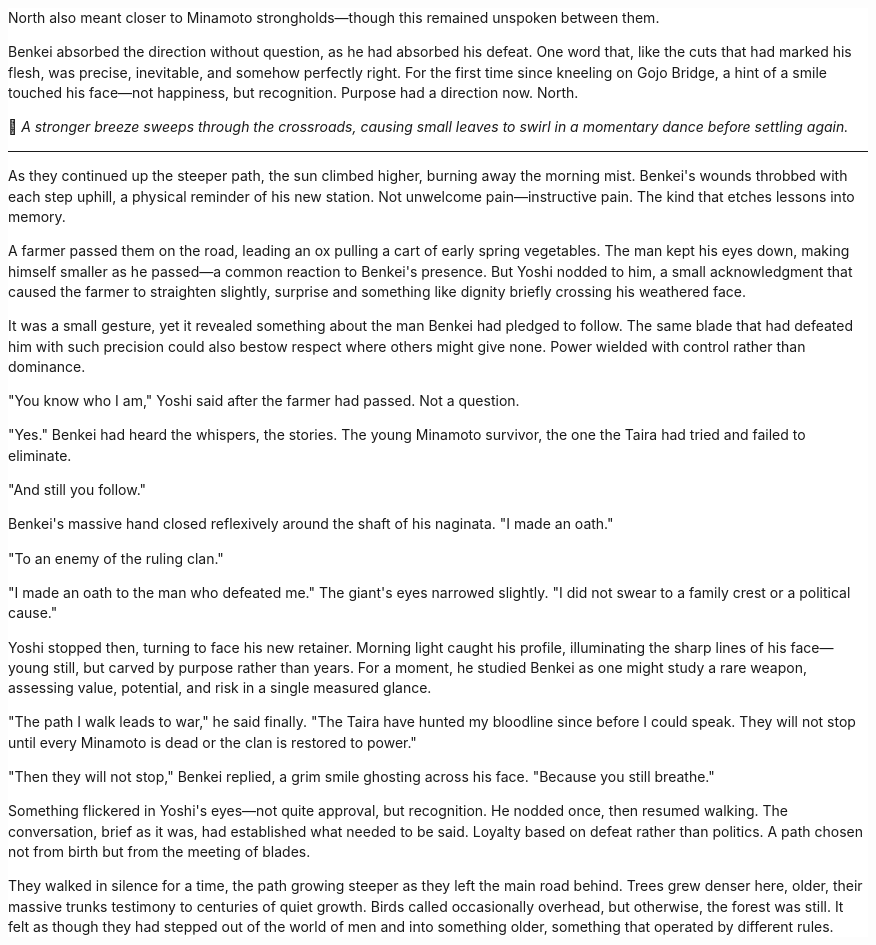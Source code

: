 North also meant closer to Minamoto strongholds—though this remained unspoken between them.

Benkei absorbed the direction without question, as he had absorbed his defeat. One word that, like the cuts that had marked his flesh, was precise, inevitable, and somehow perfectly right. For the first time since kneeling on Gojo Bridge, a hint of a smile touched his face—not happiness, but recognition. Purpose had a direction now. North.

🎵 _A stronger breeze sweeps through the crossroads, causing small leaves to swirl in a momentary dance before settling again._

---

As they continued up the steeper path, the sun climbed higher, burning away the morning mist. Benkei's wounds throbbed with each step uphill, a physical reminder of his new station. Not unwelcome pain—instructive pain. The kind that etches lessons into memory.

A farmer passed them on the road, leading an ox pulling a cart of early spring vegetables. The man kept his eyes down, making himself smaller as he passed—a common reaction to Benkei's presence. But Yoshi nodded to him, a small acknowledgment that caused the farmer to straighten slightly, surprise and something like dignity briefly crossing his weathered face.

It was a small gesture, yet it revealed something about the man Benkei had pledged to follow. The same blade that had defeated him with such precision could also bestow respect where others might give none. Power wielded with control rather than dominance.

"You know who I am," Yoshi said after the farmer had passed. Not a question.

"Yes." Benkei had heard the whispers, the stories. The young Minamoto survivor, the one the Taira had tried and failed to eliminate. 

"And still you follow."

Benkei's massive hand closed reflexively around the shaft of his naginata. "I made an oath."

"To an enemy of the ruling clan."

"I made an oath to the man who defeated me." The giant's eyes narrowed slightly. "I did not swear to a family crest or a political cause."

Yoshi stopped then, turning to face his new retainer. Morning light caught his profile, illuminating the sharp lines of his face—young still, but carved by purpose rather than years. For a moment, he studied Benkei as one might study a rare weapon, assessing value, potential, and risk in a single measured glance.

"The path I walk leads to war," he said finally. "The Taira have hunted my bloodline since before I could speak. They will not stop until every Minamoto is dead or the clan is restored to power."

"Then they will not stop," Benkei replied, a grim smile ghosting across his face. "Because you still breathe."

Something flickered in Yoshi's eyes—not quite approval, but recognition. He nodded once, then resumed walking. The conversation, brief as it was, had established what needed to be said. Loyalty based on defeat rather than politics. A path chosen not from birth but from the meeting of blades.

They walked in silence for a time, the path growing steeper as they left the main road behind. Trees grew denser here, older, their massive trunks testimony to centuries of quiet growth. Birds called occasionally overhead, but otherwise, the forest was still. It felt as though they had stepped out of the world of men and into something older, something that operated by different rules.
